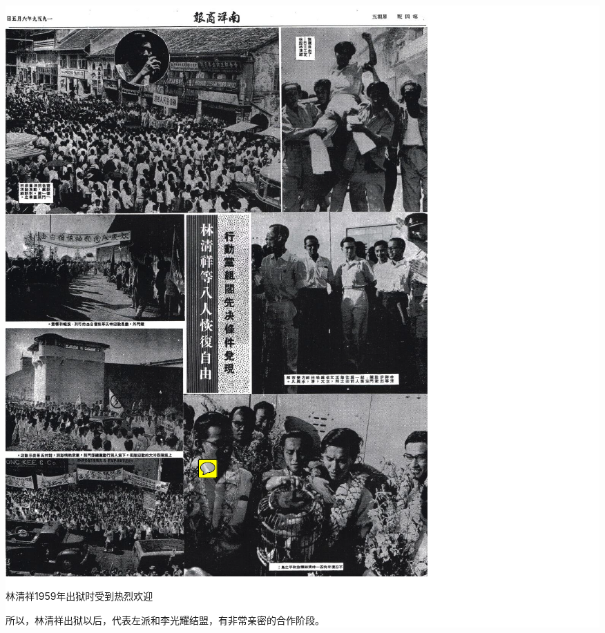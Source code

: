 ![](images/btnews/0101_0200/0147/media/image14.png)

林清祥1959年出狱时受到热烈欢迎

所以，林清祥出狱以后，代表左派和李光耀结盟，有非常亲密的合作阶段。
